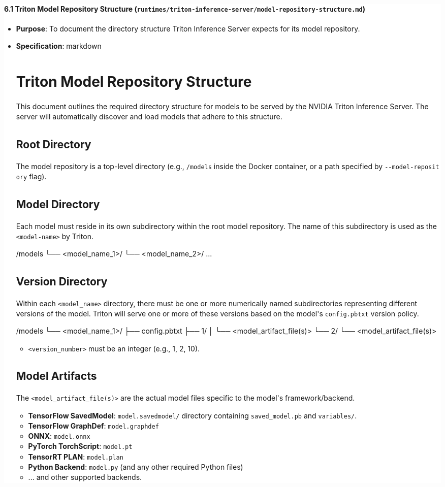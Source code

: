 #### 6.1 Triton Model Repository Structure (`runtimes/triton-inference-server/model-repository-structure.md`)
*   **Purpose**: To document the directory structure Triton Inference Server expects for its model repository.
*   **Specification**:
    markdown
    # Triton Model Repository Structure

    This document outlines the required directory structure for models to be served by the NVIDIA Triton Inference Server. The server will automatically discover and load models that adhere to this structure.

    ## Root Directory
    The model repository is a top-level directory (e.g., `/models` inside the Docker container, or a path specified by `--model-repository` flag).

    ## Model Directory
    Each model must reside in its own subdirectory within the root model repository. The name of this subdirectory is used as the `<model-name>` by Triton.

    
    /models
    └── <model_name_1>/
    └── <model_name_2>/
        ...
    

    ## Version Directory
    Within each `<model_name>` directory, there must be one or more numerically named subdirectories representing different versions of the model. Triton will serve one or more of these versions based on the model's `config.pbtxt` version policy.

    
    /models
    └── <model_name_1>/
        ├── config.pbtxt
        ├── 1/ 
        │   └── <model_artifact_file(s)>
        └── 2/
            └── <model_artifact_file(s)>
    
    *   `<version_number>` must be an integer (e.g., 1, 2, 10).

    ## Model Artifacts
    The `<model_artifact_file(s)>` are the actual model files specific to the model's framework/backend.
    *   **TensorFlow SavedModel**: `model.savedmodel/` directory containing `saved_model.pb` and `variables/`.
    *   **TensorFlow GraphDef**: `model.graphdef`
    *   **ONNX**: `model.onnx`
    *   **PyTorch TorchScript**: `model.pt`
    *   **TensorRT PLAN**: `model.plan`
    *   **Python Backend**: `model.py` (and any other required Python files)
    *   ... and other supported backends.
